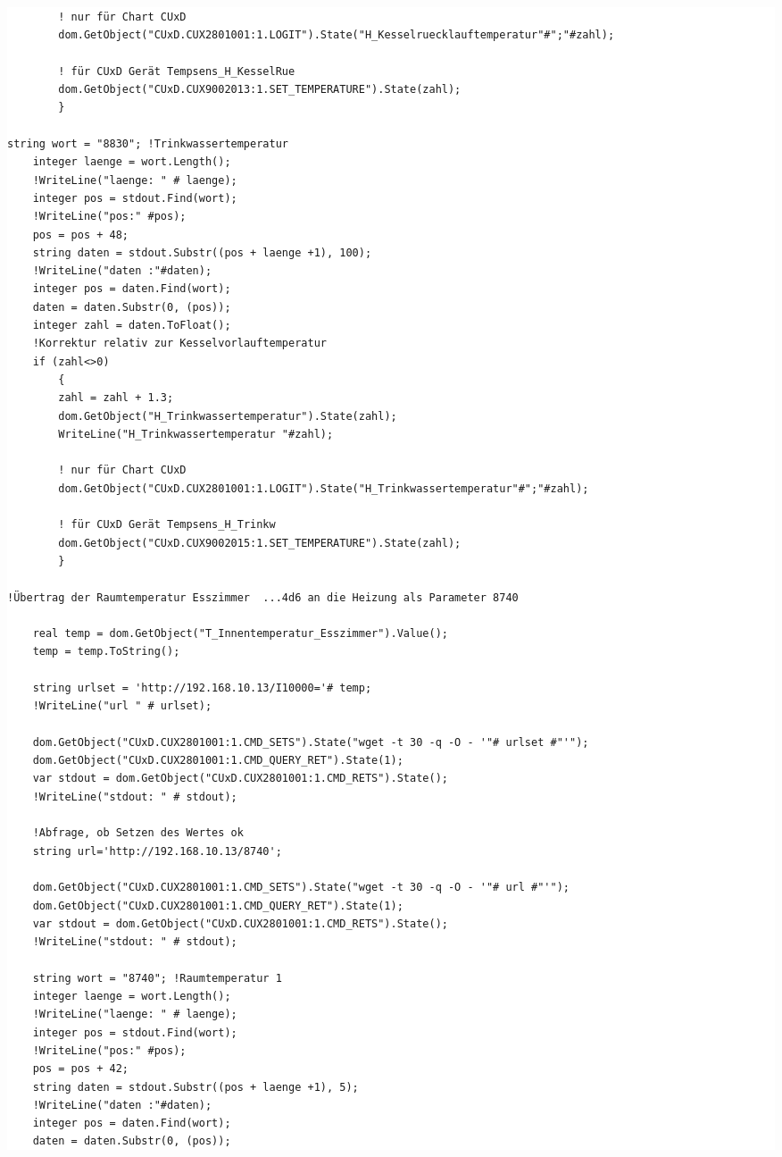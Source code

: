 ```
		! nur für Chart CUxD 
		dom.GetObject("CUxD.CUX2801001:1.LOGIT").State("H_Kesselruecklauftemperatur"#";"#zahl);

		! für CUxD Gerät Tempsens_H_KesselRue
		dom.GetObject("CUxD.CUX9002013:1.SET_TEMPERATURE").State(zahl);	
		}
		
string wort = "8830"; !Trinkwassertemperatur
	integer laenge = wort.Length();
	!WriteLine("laenge: " # laenge);
	integer pos = stdout.Find(wort);
	!WriteLine("pos:" #pos);
	pos = pos + 48;
	string daten = stdout.Substr((pos + laenge +1), 100);
	!WriteLine("daten :"#daten);
	integer pos = daten.Find(wort);
	daten = daten.Substr(0, (pos));
	integer zahl = daten.ToFloat();
	!Korrektur relativ zur Kesselvorlauftemperatur
	if (zahl<>0)
		{	
		zahl = zahl + 1.3;
		dom.GetObject("H_Trinkwassertemperatur").State(zahl);
		WriteLine("H_Trinkwassertemperatur "#zahl); 

		! nur für Chart CUxD 
		dom.GetObject("CUxD.CUX2801001:1.LOGIT").State("H_Trinkwassertemperatur"#";"#zahl);

		! für CUxD Gerät Tempsens_H_Trinkw
		dom.GetObject("CUxD.CUX9002015:1.SET_TEMPERATURE").State(zahl);	
		}

!Übertrag der Raumtemperatur Esszimmer  ...4d6 an die Heizung als Parameter 8740

	real temp = dom.GetObject("T_Innentemperatur_Esszimmer").Value();
	temp = temp.ToString();

	string urlset = 'http://192.168.10.13/I10000='# temp;
	!WriteLine("url " # urlset);

	dom.GetObject("CUxD.CUX2801001:1.CMD_SETS").State("wget -t 30 -q -O - '"# urlset #"'");   
	dom.GetObject("CUxD.CUX2801001:1.CMD_QUERY_RET").State(1);          
	var stdout = dom.GetObject("CUxD.CUX2801001:1.CMD_RETS").State(); 
	!WriteLine("stdout: " # stdout);
	
	!Abfrage, ob Setzen des Wertes ok  
	string url='http://192.168.10.13/8740';

	dom.GetObject("CUxD.CUX2801001:1.CMD_SETS").State("wget -t 30 -q -O - '"# url #"'");   
	dom.GetObject("CUxD.CUX2801001:1.CMD_QUERY_RET").State(1);          
	var stdout = dom.GetObject("CUxD.CUX2801001:1.CMD_RETS").State(); 
	!WriteLine("stdout: " # stdout);

	string wort = "8740"; !Raumtemperatur 1
	integer laenge = wort.Length();
	!WriteLine("laenge: " # laenge);
	integer pos = stdout.Find(wort);
	!WriteLine("pos:" #pos);
	pos = pos + 42;
	string daten = stdout.Substr((pos + laenge +1), 5);
	!WriteLine("daten :"#daten);
	integer pos = daten.Find(wort);
	daten = daten.Substr(0, (pos));
```